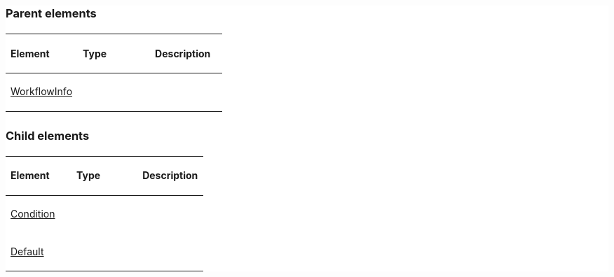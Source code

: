 ### Parent elements

<table>
<colgroup>
<col width="33%" />
<col width="33%" />
<col width="33%" />
</colgroup>
<thead>
<tr class="header">
<th align="left"><p>Element</p></th>
<th align="left"><p>Type</p></th>
<th align="left"><p>Description</p></th>
</tr>
</thead>
<tbody>
<tr class="odd">
<td align="left"><p><a href="workflowinfo-element-action4.md">WorkflowInfo</a></p></td>
<td align="left"><p></p></td>
<td align="left"><p></p></td>
</tr>
</tbody>
</table>

### Child elements

<table>
<colgroup>
<col width="33%" />
<col width="33%" />
<col width="33%" />
</colgroup>
<thead>
<tr class="header">
<th align="left"><p>Element</p></th>
<th align="left"><p>Type</p></th>
<th align="left"><p>Description</p></th>
</tr>
</thead>
<tbody>
<tr class="odd">
<td align="left"><p><a href="condition-element-conditions-elementworkflowinfo-elementaction4.md">Condition</a></p></td>
<td align="left"><p></p></td>
<td align="left"><p></p></td>
</tr>
<tr class="even">
<td align="left"><p><a href="default-element-conditions-elementworkflowinfo-elementaction4.md">Default</a></p></td>
<td align="left"><p></p></td>
<td align="left"><p></p></td>
</tr>
</tbody>
</table>
